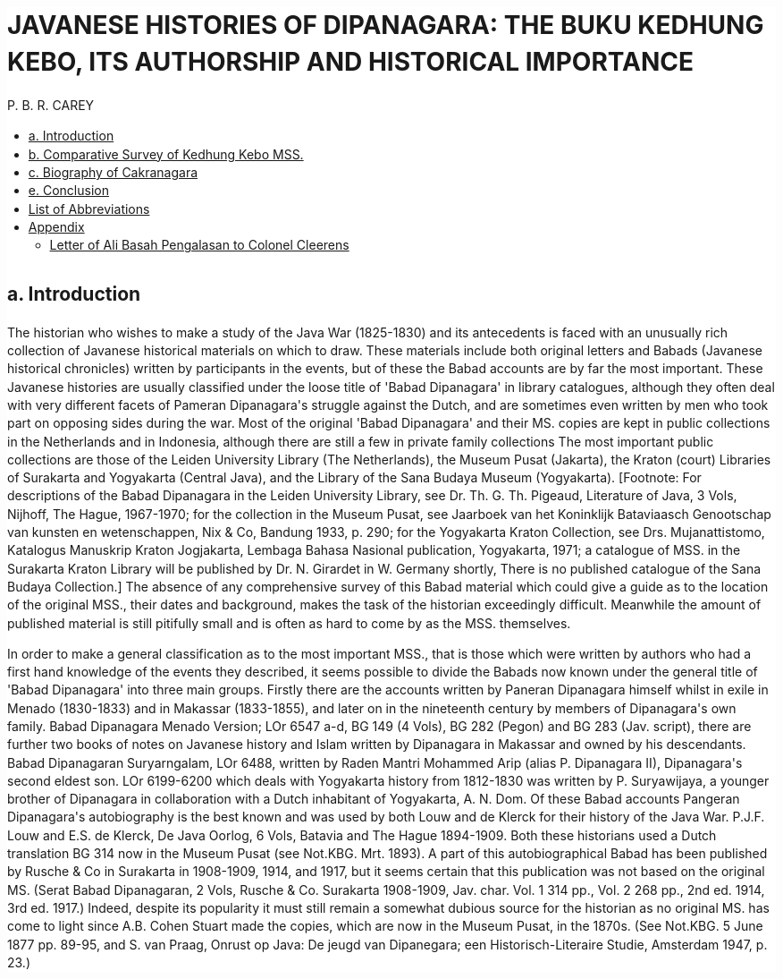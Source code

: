 # JAVANESE HISTORIES OF DIPANAGARA: THE BUKU KEDHUNG KEBO, ITS AUTHORSHIP AND HISTORICAL IMPORTANCE
P. B. R. CAREY



- [a. Introduction](#a-introduction)
- [b. Comparative Survey of Kedhung Kebo MSS.](#b-comparative-survey-of-kedhung-kebo-mss)
- [c. Biography of Cakranagara](#c-biography-of-cakranagara)
- [e. Conclusion](#e-conclusion)
- [List of Abbreviations](#list-of-abbreviations)
- [Appendix](#appendix)
	- [Letter of Ali Basah Pengalasan to Colonel Cleerens](#letter-of-ali-basah-pengalasan-to-colonel-cleerens)



## a. Introduction
The historian who wishes to make a study of the Java War (1825-1830) and its antecedents is faced with an unusually rich collection of Javanese historical materials on which to draw. These materials include both original letters and Babads (Javanese historical chronicles) written by participants in the events, but of these the Babad accounts are by far the most important. These Javanese histories are usually classified under the loose title of 'Babad Dipanagara' in library catalogues, although they often deal with very different facets of Pameran Dipanagara's struggle against the Dutch, and are sometimes even written by men who took part on opposing sides during the war. Most of the original 'Babad Dipanagara' and their MS. copies are kept in public collections in the Netherlands and in Indonesia, although there are still a few in private family collections The most important public collections are those of the Leiden University Library (The Netherlands), the Museum Pusat (Jakarta), the Kraton (court) Libraries of Surakarta and Yogyakarta (Central Java), and the Library of the Sana Budaya Museum (Yogyakarta). [Footnote: For descriptions of the Babad Dipanagara in the Leiden University Library, see Dr. Th. G. Th. Pigeaud, Literature of Java, 3 Vols, Nijhoff, The Hague, 1967-1970; for the collection in the Museum Pusat, see Jaarboek van het Koninklijk Bataviaasch Genootschap van kunsten en wetenschappen, Nix & Co, Bandung 1933, p. 290; for the Yogyakarta Kraton Collection, see Drs. Mujanattistomo, Katalogus Manuskrip Kraton Jogjakarta, Lembaga Bahasa Nasional publication, Yogyakarta, 1971; a catalogue of MSS. in the Surakarta Kraton Library will be published by Dr. N. Girardet in W. Germany shortly, There is no published catalogue of the Sana Budaya Collection.] The absence of any comprehensive survey of this Babad material which could give a guide as to the location of the original MSS., their dates and background, makes the task of the historian exceedingly difficult. Meanwhile the amount of published material is still pitifully small and is often as hard to come by as the MSS. themselves.

In order to make a general classification as to the most important MSS., that is those which were written by authors who had a first hand knowledge of the events they described, it seems possible to divide the Babads now known under the general title of 'Babad Dipanagara' into three main groups. Firstly there are the accounts written by Paneran Dipanagara himself whilst in exile in Menado (1830-1833) and in Makassar (1833-1855), and later on in the nineteenth century by members of Dipanagara's own family. Babad Dipanagara Menado Version; LOr 6547 a-d, BG 149 (4 Vols), BG 282 (Pegon) and BG 283 (Jav. script), there are further two books of notes on Javanese history and Islam written by Dipanagara in Makassar and owned by his descendants. Babad Dipanagaran Suryarngalam, LOr 6488, written by Raden Mantri Mohammed Arip (alias P. Dipanagara II), Dipanagara's second eldest son. LOr 6199-6200 which deals with Yogyakarta history from 1812-1830 was written by P. Suryawijaya, a younger brother of Dipanagara in collaboration with a Dutch inhabitant of Yogyakarta, A. N. Dom. Of these Babad accounts Pangeran Dipanagara's autobiography is the best known and was used by both Louw and de Klerck for their history of the Java War. P.J.F. Louw and E.S. de Klerck, De Java Oorlog, 6 Vols, Batavia and The Hague 1894-1909. Both these historians used a Dutch translation BG 314 now in the Museum Pusat (see Not.KBG. Mrt. 1893). A part of this autobiographical Babad has been published by Rusche & Co in Surakarta in 1908-1909, 1914, and 1917, but it seems certain that this publication was not based on the original MS. (Serat Babad Dipanagaran, 2 Vols, Rusche & Co. Surakarta 1908-1909, Jav. char. Vol. 1 314 pp., Vol. 2 268 pp., 2nd ed. 1914, 3rd ed. 1917.) Indeed, despite its popularity it must still remain a somewhat dubious source for the historian as no original MS. has come to light since A.B. Cohen Stuart made the copies, which are now in the Museum Pusat, in the 1870s. (See Not.KBG. 5 June 1877 pp. 89-95, and S. van Praag, Onrust op Java: De jeugd van Dipanegara; een Historisch-Literaire Studie, Amsterdam 1947, p. 23.)
